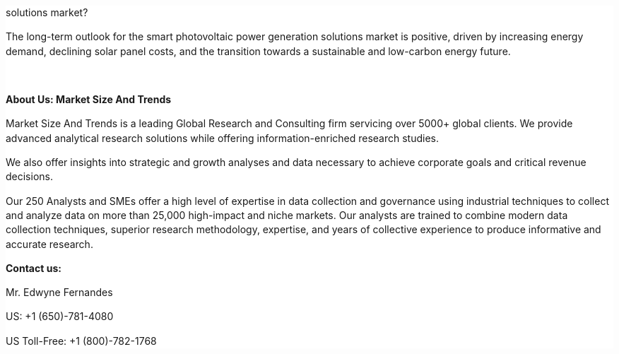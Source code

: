 solutions market?</h2>  <p>The long-term outlook for the smart photovoltaic power generation solutions market is positive, driven by increasing energy demand, declining solar panel costs, and the transition towards a sustainable and low-carbon energy future.</p></body></html></strong></p><p id="ember65" class="ember-view reader-text-block__paragraph">&nbsp;</p><p id="" class=""><strong>About Us: Market Size And Trends</strong></p><p id="" class="">Market Size And Trends is a leading Global Research and Consulting firm servicing over 5000+ global clients. We provide advanced analytical research solutions while offering information-enriched research studies.</p><p id="" class="">We also offer insights into strategic and growth analyses and data necessary to achieve corporate goals and critical revenue decisions.</p><p id="" class="">Our 250 Analysts and SMEs offer a high level of expertise in data collection and governance using industrial techniques to collect and analyze data on more than 25,000 high-impact and niche markets. Our analysts are trained to combine modern data collection techniques, superior research methodology, expertise, and years of collective experience to produce informative and accurate research.</p><p id="" class=""><strong>Contact us:</strong></p><p id="" class="">Mr. Edwyne Fernandes</p><p id="" class="">US: +1 (650)-781-4080</p><p id="" class="">US Toll-Free: +1 (800)-782-1768</p>